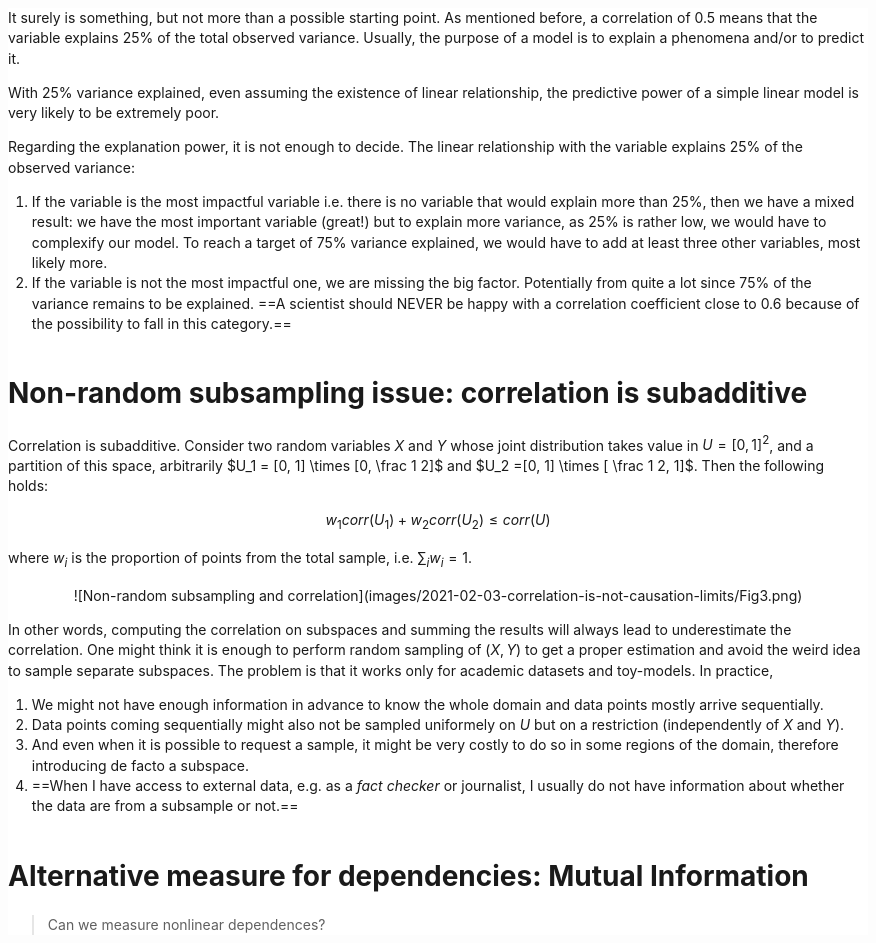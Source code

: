 
It surely is something, but not more than a possible starting point. As mentioned before, a correlation of 0.5 means that the variable explains 25% of the total observed variance. Usually, the purpose of a model is to explain a phenomena and/or to predict it. 

With 25% variance explained, even assuming the existence of linear relationship, the predictive power of a simple linear model is very likely to be extremely poor. 

Regarding the explanation power, it is not enough to decide. The linear relationship with the variable explains 25% of the observed variance:

1. If the variable is the most impactful variable i.e. there is no variable that would explain more than 25%, then we have a mixed result: we have the most important variable (great!) but to explain more variance, as 25% is rather low, we would have to complexify our model. To reach a target of 75% variance explained, we would have to add at least three other variables, most likely more.
2. If the variable is not the most impactful one, we are missing the big factor. Potentially from quite a lot since 75% of the variance remains to be explained. ==A scientist should NEVER be happy with a correlation coefficient close to 0.6 because of the possibility to fall in this category.==



# Non-random subsampling issue: correlation is subadditive


Correlation is subadditive. Consider two random variables $X$ and $Y$ whose joint distribution takes value in $U = [0,1]^2$, and a partition of this space, arbitrarily $U_1 = [0, 1] \times [0, \frac 1 2]$ and $U_2 =[0, 1] \times [ \frac 1 2, 1]$. Then the following holds:

$$w_1 {corr(U_1)}+ w_2 {corr(U_2)} \leq {corr}(U)$$

where $w_i$ is the proportion of points from the total sample, i.e. $\sum_i w_i = 1$.

<center>![Non-random subsampling and correlation](images/2021-02-03-correlation-is-not-causation-limits/Fig3.png)</center>


<script src="https://gist.github.com/aquemy/36c1f0310746fc525db3d4790900b171.js"></script>

In other words, computing the correlation on subspaces and summing the results will always lead to underestimate the correlation. One might think it is enough to perform random sampling of $(X, Y)$ to get a proper estimation and avoid the weird idea to sample separate subspaces. The problem is that it works only for academic datasets and toy-models. In practice, 

 1. We might not have enough information in advance to know the whole domain and data points mostly arrive sequentially.
 2. Data points coming sequentially might also not be sampled uniformely on $U$ but on a restriction (independently of $X$ and $Y$).
 3. And even when it is possible to request a sample, it might be very costly to do so in some regions of the domain, therefore introducing de facto a subspace.
 4. ==When I have access to external data, e.g. as a *fact checker* or journalist, I usually do not have information about whether the data are from a subsample or not.==


# Alternative measure for dependencies: Mutual Information

> Can we measure nonlinear dependences?


[^1]: To be honest, I decided to write this article just before reading *The Book of Why* by Judea Pearl, as an exercise to compared my understanding of causation before and after.
[^stationary]: Systems such that their dynamic does not evolve in time. We could also include systems such that the dynamic might evolve by actions performed by the observers but not systems whose dynamic evolves according to an unobserved and unknown law.